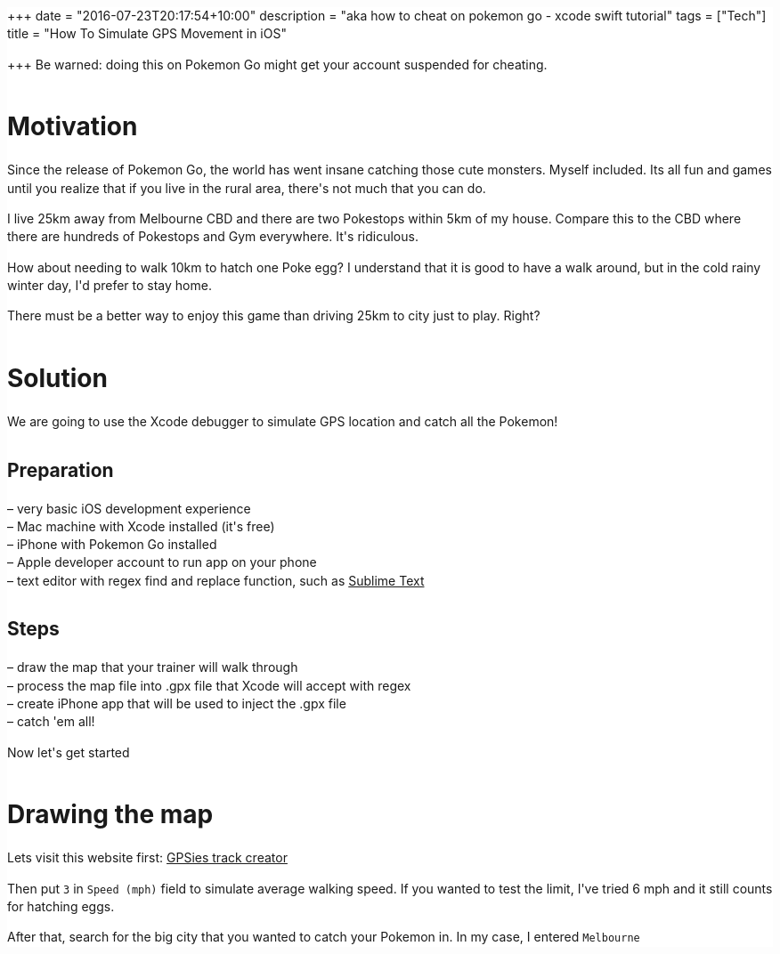 +++
date = "2016-07-23T20:17:54+10:00"
description = "aka how to cheat on pokemon go - xcode swift tutorial"
tags = ["Tech"]
title = "How To Simulate GPS Movement in iOS" 

+++
Be warned: doing this on Pokemon Go might get your account suspended for cheating.

# Motivation

Since the release of Pokemon Go, the world has went insane catching those cute monsters. Myself included. Its all fun and games until you realize that if you live in the rural area, there's not much that you can do.

I live 25km away from Melbourne CBD and there are two Pokestops within 5km of my house. Compare this to the CBD where there are hundreds of Pokestops and Gym everywhere. It's ridiculous.

How about needing to walk 10km to hatch one Poke egg? I understand that it is good to have a walk around, but in the cold rainy winter day, I'd prefer to stay home.

There must be a better way to enjoy this game than driving 25km to city just to play. Right?

# Solution

We are going to use the Xcode debugger to simulate GPS location and catch all the Pokemon!

## Preparation

– very basic iOS development experience  
– Mac machine with Xcode installed (it's free)  
– iPhone with Pokemon Go installed  
– Apple developer account to run app on your phone  
– text editor with regex find and replace function, such as [Sublime Text][1]

## Steps

– draw the map that your trainer will walk through  
– process the map file into .gpx file that Xcode will accept with regex  
– create iPhone app that will be used to inject the .gpx file  
– catch 'em all!

Now let's get started

# Drawing the map

Lets visit this website first: [GPSies track creator][2]

Then put `3` in `Speed (mph)` field to simulate average walking speed. If you wanted to test the limit, I've tried 6 mph and it still counts for hatching eggs.

After that, search for the big city that you wanted to catch your Pokemon in. In my case, I entered `Melbourne`


[1]: https://www.sublimetext.com/
[2]: http://www.gpsies.com/createTrack.do
[3]: http://augusteo.com/wp-content/uploads/2016/07/Screen-Shot-2016-07-10-at-5.51.59-PM.png
[4]: http://augusteo.com/wp-content/uploads/2016/07/Screen-Shot-2016-07-10-at-5.58.59-PM.png
[5]: http://augusteo.com/wp-content/uploads/2016/07/Screen-Shot-2016-07-10-at-6.01.21-PM.png
[6]: https://en.wikipedia.org/wiki/Regular_expression
[7]: http://augusteo.com/wp-content/uploads/2016/07/Screen-Shot-2016-07-10-at-6.27.54-PM-1024x136.png
[8]: https://regex101.com/r/jM9kB1/1
[9]: http://augusteo.com/wp-content/uploads/2016/07/Screen-Shot-2016-07-10-at-6.55.21-PM-1024x397.png
[10]: http://augusteo.com/wp-content/uploads/2016/07/Screen-Shot-2016-07-10-at-7.00.26-PM-1024x77.png
[11]: http://www.xamuel.com/blank-mp3s/
[12]: http://augusteo.com/wp-content/uploads/2016/07/Screen-Shot-2016-07-10-at-7.30.26-PM-1024x44.png
[13]: http://augusteo.com/wp-content/uploads/2016/07/Screen-Shot-2016-07-10-at-7.31.57-PM.png